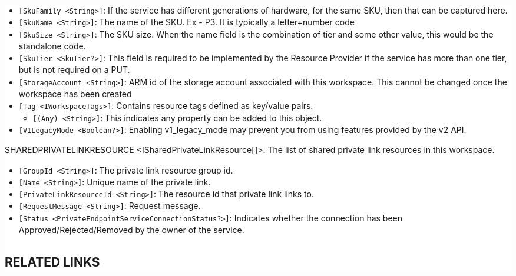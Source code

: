   - `[SkuFamily <String>]`: If the service has different generations of hardware, for the same SKU, then that can be captured here.
  - `[SkuName <String>]`: The name of the SKU. Ex - P3. It is typically a letter+number code
  - `[SkuSize <String>]`: The SKU size. When the name field is the combination of tier and some other value, this would be the standalone code. 
  - `[SkuTier <SkuTier?>]`: This field is required to be implemented by the Resource Provider if the service has more than one tier, but is not required on a PUT.
  - `[StorageAccount <String>]`: ARM id of the storage account associated with this workspace. This cannot be changed once the workspace has been created
  - `[Tag <IWorkspaceTags>]`: Contains resource tags defined as key/value pairs.
    - `[(Any) <String>]`: This indicates any property can be added to this object.
  - `[V1LegacyMode <Boolean?>]`: Enabling v1_legacy_mode may prevent you from using features provided by the v2 API.

SHAREDPRIVATELINKRESOURCE <ISharedPrivateLinkResource[]>: The list of shared private link resources in this workspace.
  - `[GroupId <String>]`: The private link resource group id.
  - `[Name <String>]`: Unique name of the private link.
  - `[PrivateLinkResourceId <String>]`: The resource id that private link links to.
  - `[RequestMessage <String>]`: Request message.
  - `[Status <PrivateEndpointServiceConnectionStatus?>]`: Indicates whether the connection has been Approved/Rejected/Removed by the owner of the service.

## RELATED LINKS

